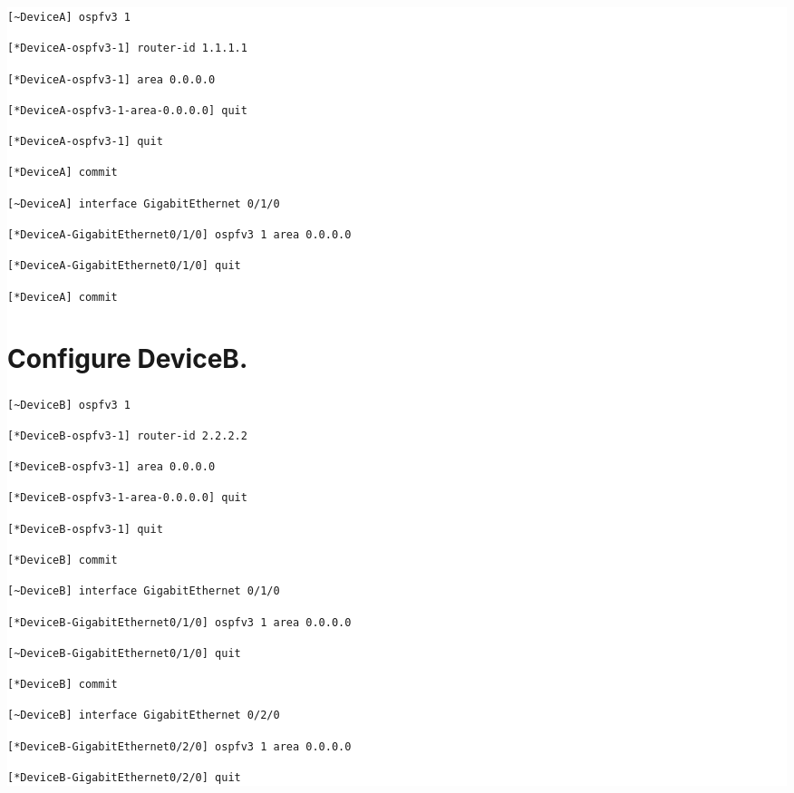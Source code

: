    ```
   [~DeviceA] ospfv3 1
   ```
   ```
   [*DeviceA-ospfv3-1] router-id 1.1.1.1
   ```
   ```
   [*DeviceA-ospfv3-1] area 0.0.0.0
   ```
   ```
   [*DeviceA-ospfv3-1-area-0.0.0.0] quit
   ```
   ```
   [*DeviceA-ospfv3-1] quit
   ```
   ```
   [*DeviceA] commit
   ```
   ```
   [~DeviceA] interface GigabitEthernet 0/1/0
   ```
   ```
   [*DeviceA-GigabitEthernet0/1/0] ospfv3 1 area 0.0.0.0
   ```
   ```
   [*DeviceA-GigabitEthernet0/1/0] quit
   ```
   ```
   [*DeviceA] commit
   ```
   
   # Configure DeviceB.
   
   ```
   [~DeviceB] ospfv3 1
   ```
   ```
   [*DeviceB-ospfv3-1] router-id 2.2.2.2
   ```
   ```
   [*DeviceB-ospfv3-1] area 0.0.0.0
   ```
   ```
   [*DeviceB-ospfv3-1-area-0.0.0.0] quit
   ```
   ```
   [*DeviceB-ospfv3-1] quit
   ```
   ```
   [*DeviceB] commit
   ```
   ```
   [~DeviceB] interface GigabitEthernet 0/1/0
   ```
   ```
   [*DeviceB-GigabitEthernet0/1/0] ospfv3 1 area 0.0.0.0
   ```
   ```
   [~DeviceB-GigabitEthernet0/1/0] quit
   ```
   ```
   [*DeviceB] commit
   ```
   ```
   [~DeviceB] interface GigabitEthernet 0/2/0
   ```
   ```
   [*DeviceB-GigabitEthernet0/2/0] ospfv3 1 area 0.0.0.0
   ```
   ```
   [*DeviceB-GigabitEthernet0/2/0] quit
   ```